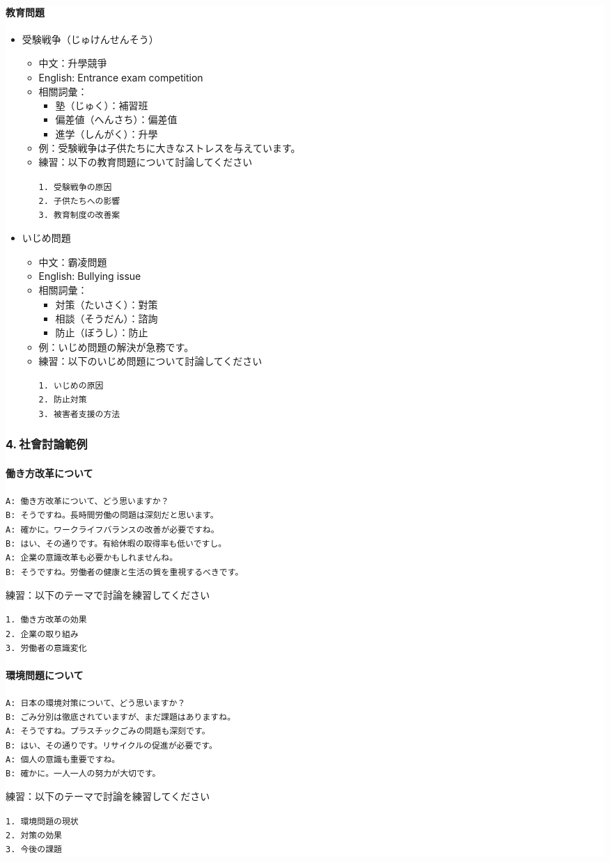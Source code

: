 #### 教育問題
- 受験戦争（じゅけんせんそう）
  - 中文：升學競爭
  - English: Entrance exam competition
  - 相關詞彙：
    - 塾（じゅく）：補習班
    - 偏差値（へんさち）：偏差值
    - 進学（しんがく）：升學
  - 例：受験戦争は子供たちに大きなストレスを与えています。
  - 練習：以下の教育問題について討論してください
    ```
    1. 受験戦争の原因
    2. 子供たちへの影響
    3. 教育制度の改善案
    ```

- いじめ問題
  - 中文：霸凌問題
  - English: Bullying issue
  - 相關詞彙：
    - 対策（たいさく）：對策
    - 相談（そうだん）：諮詢
    - 防止（ぼうし）：防止
  - 例：いじめ問題の解決が急務です。
  - 練習：以下のいじめ問題について討論してください
    ```
    1. いじめの原因
    2. 防止対策
    3. 被害者支援の方法
    ```

### 4. 社會討論範例
#### 働き方改革について
```
A: 働き方改革について、どう思いますか？
B: そうですね。長時間労働の問題は深刻だと思います。
A: 確かに。ワークライフバランスの改善が必要ですね。
B: はい、その通りです。有給休暇の取得率も低いですし。
A: 企業の意識改革も必要かもしれませんね。
B: そうですね。労働者の健康と生活の質を重視するべきです。
```
練習：以下のテーマで討論を練習してください
```
1. 働き方改革の効果
2. 企業の取り組み
3. 労働者の意識変化
```

#### 環境問題について
```
A: 日本の環境対策について、どう思いますか？
B: ごみ分別は徹底されていますが、まだ課題はありますね。
A: そうですね。プラスチックごみの問題も深刻です。
B: はい、その通りです。リサイクルの促進が必要です。
A: 個人の意識も重要ですね。
B: 確かに。一人一人の努力が大切です。
```
練習：以下のテーマで討論を練習してください
```
1. 環境問題の現状
2. 対策の効果
3. 今後の課題
```
